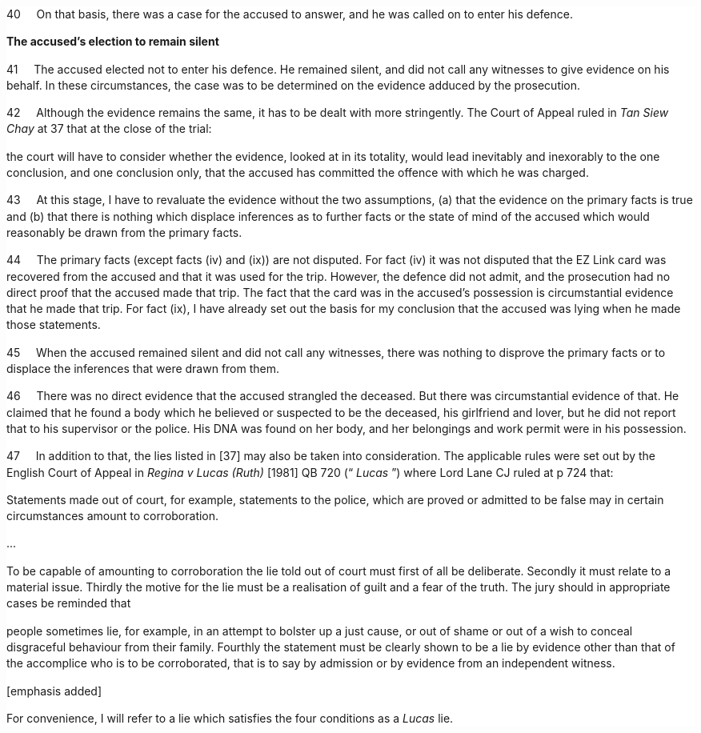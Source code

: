40     On that basis, there was a case for the accused to answer, and he was called on to enter his defence. 

**The accused’s election to remain silent** 

41     The accused elected not to enter his defence. He remained silent, and did not call any witnesses to give evidence on his behalf. In these circumstances, the case was to be determined on the evidence adduced by the prosecution. 

42     Although the evidence remains the same, it has to be dealt with more stringently. The Court of Appeal ruled in _Tan Siew Chay_ at 37 that at the close of the trial: 

 the court will have to consider whether the evidence, looked at in its totality, would lead inevitably and inexorably to the one conclusion, and one conclusion only, that the accused has committed the offence with which he was charged. 

43     At this stage, I have to revaluate the evidence without the two assumptions, (a) that the evidence on the primary facts is true and (b) that there is nothing which displace inferences as to further facts or the state of mind of the accused which would reasonably be drawn from the primary facts. 

44     The primary facts (except facts (iv) and (ix)) are not disputed. For fact (iv) it was not disputed that the EZ Link card was recovered from the accused and that it was used for the trip. However, the defence did not admit, and the prosecution had no direct proof that the accused made that trip. The fact that the card was in the accused’s possession is circumstantial evidence that he made that trip. For fact (ix), I have already set out the basis for my conclusion that the accused was lying when he made those statements. 

45     When the accused remained silent and did not call any witnesses, there was nothing to disprove the primary facts or to displace the inferences that were drawn from them. 

46     There was no direct evidence that the accused strangled the deceased. But there was circumstantial evidence of that. He claimed that he found a body which he believed or suspected to be the deceased, his girlfriend and lover, but he did not report that to his supervisor or the police. His DNA was found on her body, and her belongings and work permit were in his possession. 

47     In addition to that, the lies listed in [37] may also be taken into consideration. The applicable rules were set out by the English Court of Appeal in _Regina v Lucas (Ruth)_ [1981] QB 720 (“ _Lucas_ ”) where Lord Lane CJ ruled at p 724 that: 

 Statements made out of court, for example, statements to the police, which are proved or admitted to be false may in certain circumstances amount to corroboration. 

 ... 

 To be capable of amounting to corroboration the lie told out of court must first of all be deliberate. Secondly it must relate to a material issue. Thirdly the motive for the lie must be a realisation of guilt and a fear of the truth. The jury should in appropriate cases be reminded that 


 people sometimes lie, for example, in an attempt to bolster up a just cause, or out of shame or out of a wish to conceal disgraceful behaviour from their family. Fourthly the statement must be clearly shown to be a lie by evidence other than that of the accomplice who is to be corroborated, that is to say by admission or by evidence from an independent witness. 

 [emphasis added] 

For convenience, I will refer to a lie which satisfies the four conditions as a _Lucas_ lie. 
